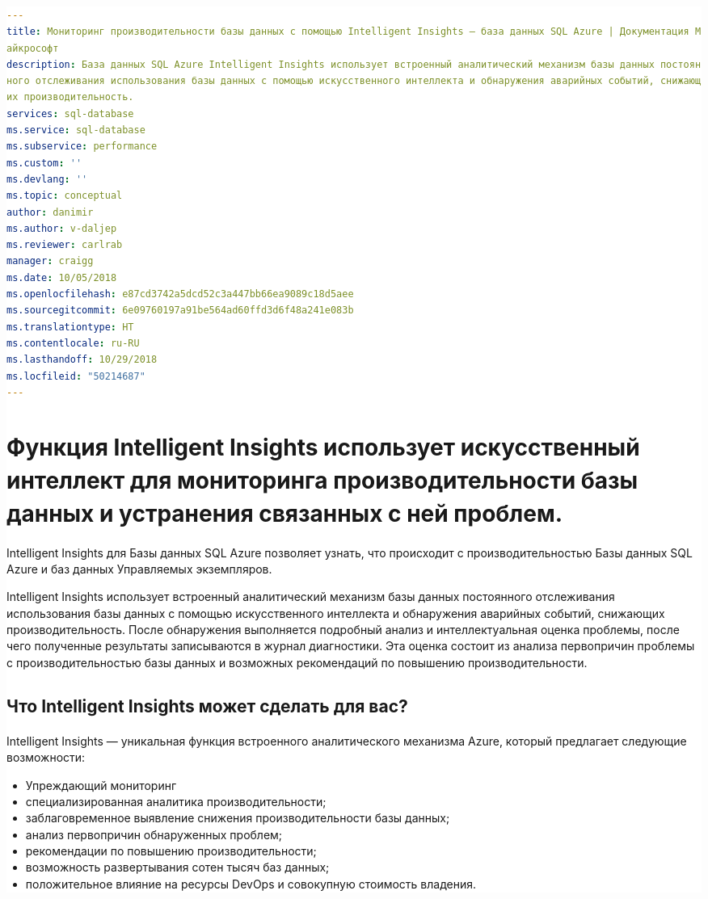 ```yaml
---
title: Мониторинг производительности базы данных с помощью Intelligent Insights — база данных SQL Azure | Документация Майкрософт
description: База данных SQL Azure Intelligent Insights использует встроенный аналитический механизм базы данных постоянного отслеживания использования базы данных с помощью искусственного интеллекта и обнаружения аварийных событий, снижающих производительность.
services: sql-database
ms.service: sql-database
ms.subservice: performance
ms.custom: ''
ms.devlang: ''
ms.topic: conceptual
author: danimir
ms.author: v-daljep
ms.reviewer: carlrab
manager: craigg
ms.date: 10/05/2018
ms.openlocfilehash: e87cd3742a5dcd52c3a447bb66ea9089c18d5aee
ms.sourcegitcommit: 6e09760197a91be564ad60ffd3d6f48a241e083b
ms.translationtype: HT
ms.contentlocale: ru-RU
ms.lasthandoff: 10/29/2018
ms.locfileid: "50214687"
---
```

# <a name="intelligent-insights-using-ai-to-monitor-and-troubleshoot-database-performance"></a>Функция Intelligent Insights использует искусственный интеллект для мониторинга производительности базы данных и устранения связанных с ней проблем.

Intelligent Insights для Базы данных SQL Azure позволяет узнать, что происходит с производительностью Базы данных SQL Azure и баз данных Управляемых экземпляров.

Intelligent Insights использует встроенный аналитический механизм базы данных постоянного отслеживания использования базы данных с помощью искусственного интеллекта и обнаружения аварийных событий, снижающих производительность. После обнаружения выполняется подробный анализ и интеллектуальная оценка проблемы, после чего полученные результаты записываются в журнал диагностики. Эта оценка состоит из анализа первопричин проблемы с производительностью базы данных и возможных рекомендаций по повышению производительности.

## <a name="what-can-intelligent-insights-do-for-you"></a>Что Intelligent Insights может сделать для вас?

Intelligent Insights — уникальная функция встроенного аналитического механизма Azure, который предлагает следующие возможности:

- Упреждающий мониторинг
- специализированная аналитика производительности;
- заблаговременное выявление снижения производительности базы данных;
- анализ первопричин обнаруженных проблем;
- рекомендации по повышению производительности;
- возможность развертывания сотен тысяч баз данных;
- положительное влияние на ресурсы DevOps и совокупную стоимость владения.
